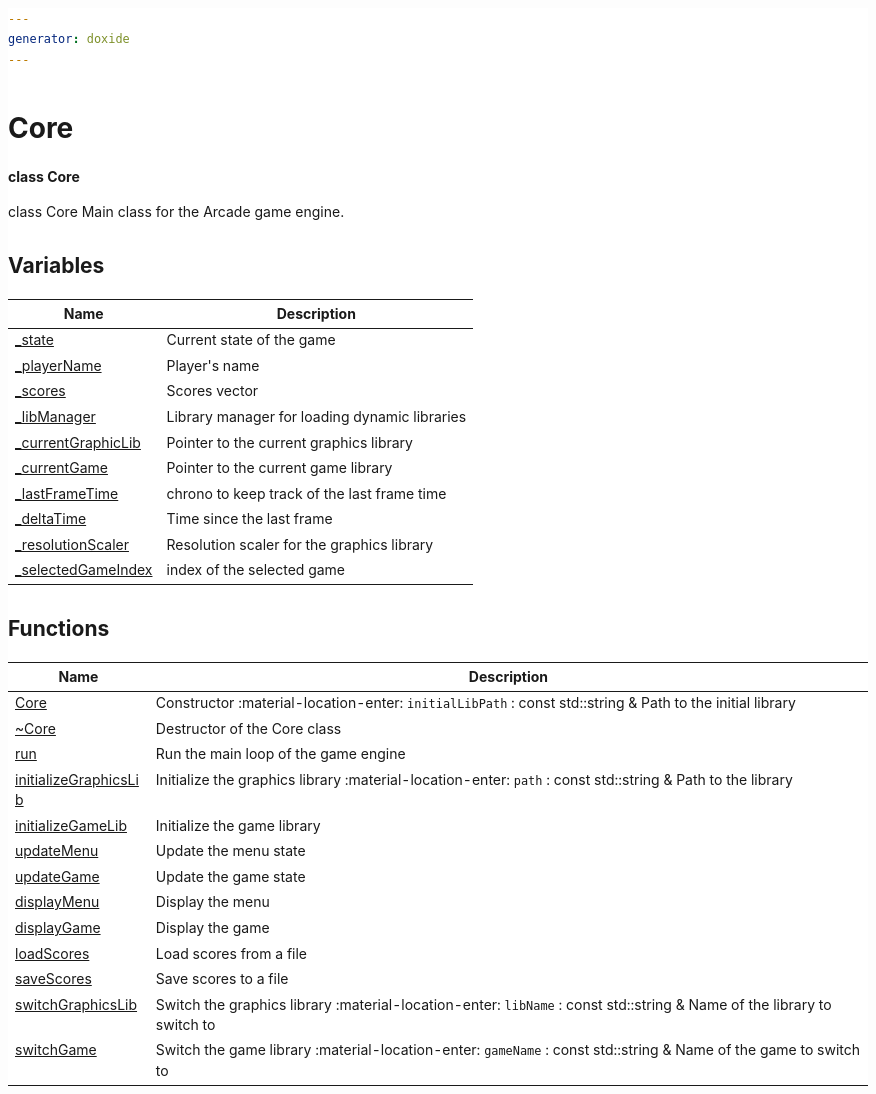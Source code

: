 ```yaml
---
generator: doxide
---
```



# Core

**class Core**

class Core
    Main class for the Arcade game engine.


## Variables

| Name | Description |
| ---- | ----------- |
| [_state](#_state) | Current state of the game  |
| [_playerName](#_playerName) | Player's name  |
| [_scores](#_scores) | Scores vector  |
| [_libManager](#_libManager) | Library manager for loading dynamic libraries  |
| [_currentGraphicLib](#_currentGraphicLib) | Pointer to the current graphics library  |
| [_currentGame](#_currentGame) | Pointer to the current game library  |
| [_lastFrameTime](#_lastFrameTime) | chrono to keep track of the last frame time  |
| [_deltaTime](#_deltaTime) | Time since the last frame  |
| [_resolutionScaler](#_resolutionScaler) | Resolution scaler for the graphics library  |
| [_selectedGameIndex](#_selectedGameIndex) | index of the selected game  |

## Functions

| Name | Description |
| ---- | ----------- |
| [Core](#Core) | Constructor :material-location-enter: `initialLibPath` :    const std::string & Path to the initial library  |
| [~Core](#_u007eCore) | Destructor of the Core class  |
| [run](#run) | Run the main loop of the game engine  |
| [initializeGraphicsLib](#initializeGraphicsLib) | Initialize the graphics library :material-location-enter: `path` :    const std::string & Path to the library  |
| [initializeGameLib](#initializeGameLib) | Initialize the game library  |
| [updateMenu](#updateMenu) | Update the menu state  |
| [updateGame](#updateGame) | Update the game state  |
| [displayMenu](#displayMenu) | Display the menu  |
| [displayGame](#displayGame) | Display the game  |
| [loadScores](#loadScores) | Load scores from a file  |
| [saveScores](#saveScores) | Save scores to a file  |
| [switchGraphicsLib](#switchGraphicsLib) | Switch the graphics library :material-location-enter: `libName` :    const std::string & Name of the library to switch to  |
| [switchGame](#switchGame) | Switch the game library :material-location-enter: `gameName` :    const std::string & Name of the game to switch to  |